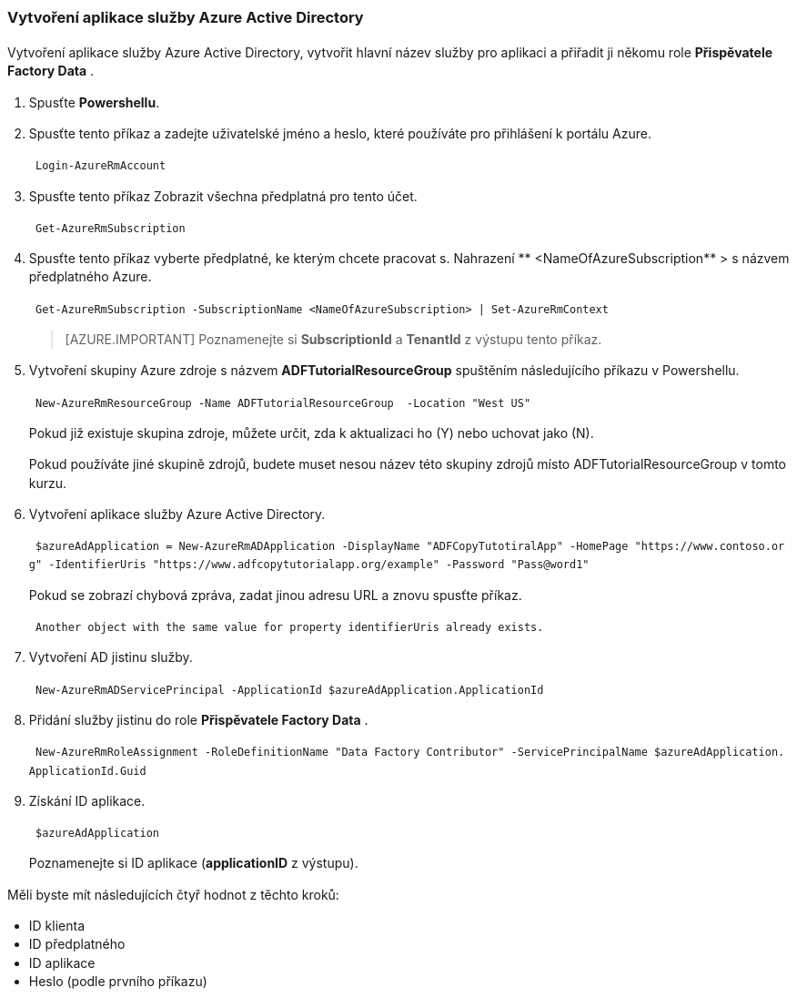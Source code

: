 ### <a name="create-an-application-in-azure-active-directory"></a>Vytvoření aplikace služby Azure Active Directory
Vytvoření aplikace služby Azure Active Directory, vytvořit hlavní název služby pro aplikaci a přiřadit ji někomu role **Přispěvatele Factory Data** .  

1. Spusťte **Powershellu**. 
1. Spusťte tento příkaz a zadejte uživatelské jméno a heslo, které používáte pro přihlášení k portálu Azure.
    
        Login-AzureRmAccount   
2. Spusťte tento příkaz Zobrazit všechna předplatná pro tento účet.

        Get-AzureRmSubscription 
3. Spusťte tento příkaz vyberte předplatné, ke kterým chcete pracovat s. Nahrazení ** &lt;NameOfAzureSubscription** &gt; s názvem předplatného Azure. 

        Get-AzureRmSubscription -SubscriptionName <NameOfAzureSubscription> | Set-AzureRmContext

    > [AZURE.IMPORTANT] Poznamenejte si **SubscriptionId** a **TenantId** z výstupu tento příkaz. 
4. Vytvoření skupiny Azure zdroje s názvem **ADFTutorialResourceGroup** spuštěním následujícího příkazu v Powershellu.  

        New-AzureRmResourceGroup -Name ADFTutorialResourceGroup  -Location "West US"

    Pokud již existuje skupina zdroje, můžete určit, zda k aktualizaci ho (Y) nebo uchovat jako (N). 

    Pokud používáte jiné skupině zdrojů, budete muset nesou název této skupiny zdrojů místo ADFTutorialResourceGroup v tomto kurzu.
5. Vytvoření aplikace služby Azure Active Directory. 

        $azureAdApplication = New-AzureRmADApplication -DisplayName "ADFCopyTutotiralApp" -HomePage "https://www.contoso.org" -IdentifierUris "https://www.adfcopytutorialapp.org/example" -Password "Pass@word1"

    Pokud se zobrazí chybová zpráva, zadat jinou adresu URL a znovu spusťte příkaz. 

        Another object with the same value for property identifierUris already exists.

6. Vytvoření AD jistinu služby. 

        New-AzureRmADServicePrincipal -ApplicationId $azureAdApplication.ApplicationId

7. Přidání služby jistinu do role **Přispěvatele Factory Data** . 

        New-AzureRmRoleAssignment -RoleDefinitionName "Data Factory Contributor" -ServicePrincipalName $azureAdApplication.ApplicationId.Guid

8. Získání ID aplikace.

        $azureAdApplication

    Poznamenejte si ID aplikace (**applicationID** z výstupu).

Měli byste mít následujících čtyř hodnot z těchto kroků: 

- ID klienta
- ID předplatného
- ID aplikace 
- Heslo (podle prvního příkazu)   
